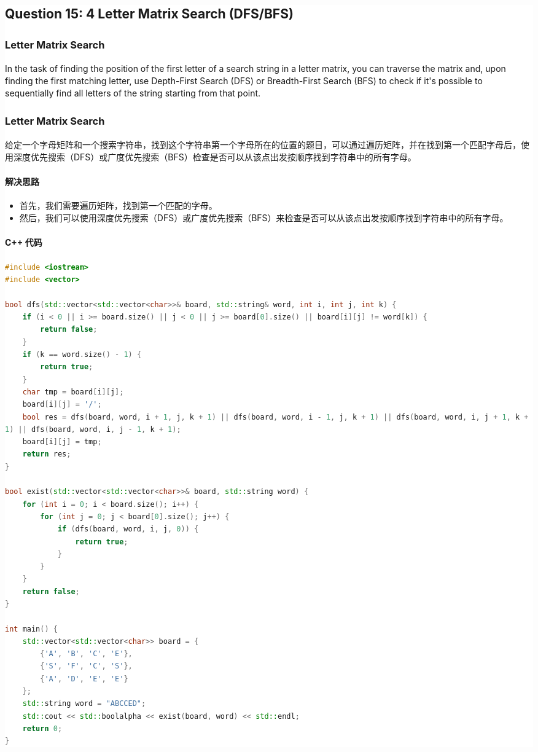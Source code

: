## Question 15: 4 Letter Matrix Search (DFS/BFS)
### Letter Matrix Search
In the task of finding the position of the first letter of a search string in a letter matrix, you can traverse the matrix and, upon finding the first matching letter, use Depth-First Search (DFS) or Breadth-First Search (BFS) to check if it's possible to sequentially find all letters of the string starting from that point.

### Letter Matrix Search
给定一个字母矩阵和一个搜索字符串，找到这个字符串第一个字母所在的位置的题目，可以通过遍历矩阵，并在找到第一个匹配字母后，使用深度优先搜索（DFS）或广度优先搜索（BFS）检查是否可以从该点出发按顺序找到字符串中的所有字母。

#### 解决思路
- 首先，我们需要遍历矩阵，找到第一个匹配的字母。
- 然后，我们可以使用深度优先搜索（DFS）或广度优先搜索（BFS）来检查是否可以从该点出发按顺序找到字符串中的所有字母。

#### C++ 代码
```cpp
#include <iostream>
#include <vector>

bool dfs(std::vector<std::vector<char>>& board, std::string& word, int i, int j, int k) {
    if (i < 0 || i >= board.size() || j < 0 || j >= board[0].size() || board[i][j] != word[k]) {
        return false;
    }
    if (k == word.size() - 1) {
        return true;
    }
    char tmp = board[i][j];
    board[i][j] = '/';
    bool res = dfs(board, word, i + 1, j, k + 1) || dfs(board, word, i - 1, j, k + 1) || dfs(board, word, i, j + 1, k + 1) || dfs(board, word, i, j - 1, k + 1);
    board[i][j] = tmp;
    return res;
}

bool exist(std::vector<std::vector<char>>& board, std::string word) {
    for (int i = 0; i < board.size(); i++) {
        for (int j = 0; j < board[0].size(); j++) {
            if (dfs(board, word, i, j, 0)) {
                return true;
            }
        }
    }
    return false;
}

int main() {
    std::vector<std::vector<char>> board = {
        {'A', 'B', 'C', 'E'},
        {'S', 'F', 'C', 'S'},
        {'A', 'D', 'E', 'E'}
    };
    std::string word = "ABCCED";
    std::cout << std::boolalpha << exist(board, word) << std::endl;
    return 0;
}
```

